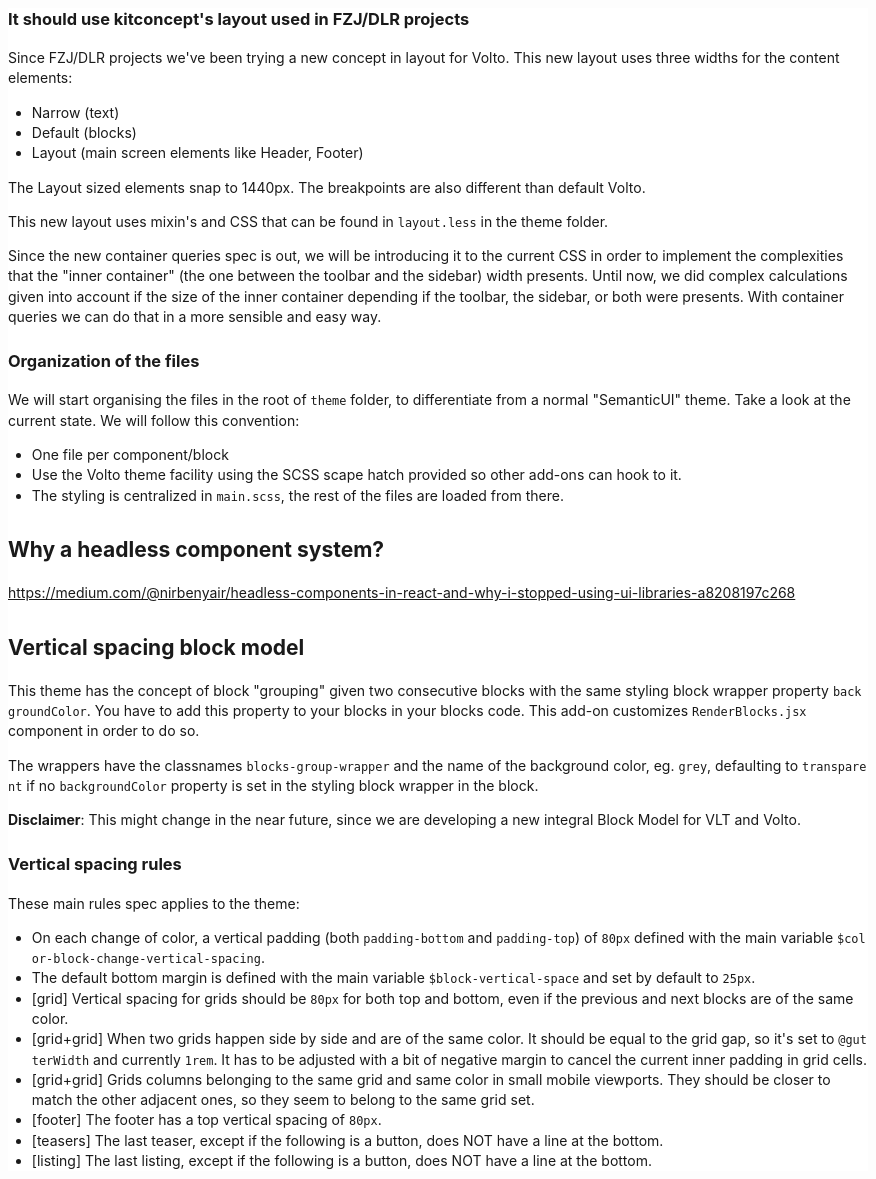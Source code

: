 ### It should use kitconcept's layout used in FZJ/DLR projects

Since FZJ/DLR projects we've been trying a new concept in layout for Volto. This new layout uses three widths for the content elements:

- Narrow (text)
- Default (blocks)
- Layout (main screen elements like Header, Footer)

The Layout sized elements snap to 1440px. The breakpoints are also different than default Volto.

This new layout uses mixin's and CSS that can be found in `layout.less` in the theme folder.

Since the new container queries spec is out, we will be introducing it to the current CSS in order to implement the complexities that the "inner container" (the one between the toolbar and the sidebar) width presents. Until now, we did complex calculations given into account if the size of the inner container depending if the toolbar, the sidebar, or both were presents. With container queries we can do that in a more sensible and easy way.

### Organization of the files

We will start organising the files in the root of `theme` folder, to differentiate from a normal "SemanticUI" theme. Take a look at the current state. We will follow this convention:

- One file per component/block
- Use the Volto theme facility using the SCSS scape hatch provided so other add-ons can hook to it.
- The styling is centralized in `main.scss`, the rest of the files are loaded from there.

## Why a headless component system?

https://medium.com/@nirbenyair/headless-components-in-react-and-why-i-stopped-using-ui-libraries-a8208197c268

## Vertical spacing block model

This theme has the concept of block "grouping" given two consecutive blocks with the same styling block wrapper property `backgroundColor`. You have to add this property to your blocks in your blocks code. This add-on customizes `RenderBlocks.jsx` component in order to do so.

The wrappers have the classnames `blocks-group-wrapper` and the name of the background color, eg. `grey`, defaulting to `transparent` if no `backgroundColor` property is set in the styling block wrapper in the block.

**Disclaimer**: This might change in the near future, since we are developing a new integral Block Model for VLT and Volto.

### Vertical spacing rules

These main rules spec applies to the theme:

- On each change of color, a vertical padding (both `padding-bottom` and `padding-top`) of `80px` defined with the main variable `$color-block-change-vertical-spacing`.
- The default bottom margin is defined with the main variable `$block-vertical-space` and set by default to `25px`.
- [grid] Vertical spacing for grids should be `80px` for both top and bottom, even if the previous and next blocks are of the same color.
- [grid+grid] When two grids happen side by side and are of the same color. It should be equal to the grid gap, so it's set to `@gutterWidth` and currently `1rem`. It has to be adjusted with a bit of negative margin to cancel the current inner padding in grid cells.
- [grid+grid] Grids columns belonging to the same grid and same color in small mobile viewports. They should be closer to match the other adjacent ones, so they seem to belong to the same grid set.
- [footer] The footer has a top vertical spacing of `80px`.
- [teasers] The last teaser, except if the following is a button, does NOT have a line at the bottom.
- [listing] The last listing, except if the following is a button, does NOT have a line at the bottom.